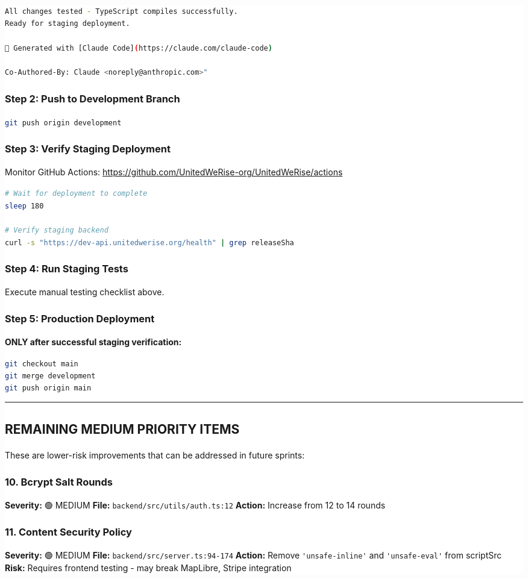 ```bash
All changes tested - TypeScript compiles successfully.
Ready for staging deployment.

🤖 Generated with [Claude Code](https://claude.com/claude-code)

Co-Authored-By: Claude <noreply@anthropic.com>"
```

### Step 2: Push to Development Branch
```bash
git push origin development
```

### Step 3: Verify Staging Deployment
Monitor GitHub Actions: https://github.com/UnitedWeRise-org/UnitedWeRise/actions

```bash
# Wait for deployment to complete
sleep 180

# Verify staging backend
curl -s "https://dev-api.unitedwerise.org/health" | grep releaseSha
```

### Step 4: Run Staging Tests
Execute manual testing checklist above.

### Step 5: Production Deployment
**ONLY after successful staging verification:**

```bash
git checkout main
git merge development
git push origin main
```

---

## REMAINING MEDIUM PRIORITY ITEMS

These are lower-risk improvements that can be addressed in future sprints:

### 10. Bcrypt Salt Rounds
**Severity:** 🟢 MEDIUM
**File:** `backend/src/utils/auth.ts:12`
**Action:** Increase from 12 to 14 rounds

### 11. Content Security Policy
**Severity:** 🟢 MEDIUM
**File:** `backend/src/server.ts:94-174`
**Action:** Remove `'unsafe-inline'` and `'unsafe-eval'` from scriptSrc
**Risk:** Requires frontend testing - may break MapLibre, Stripe integration
